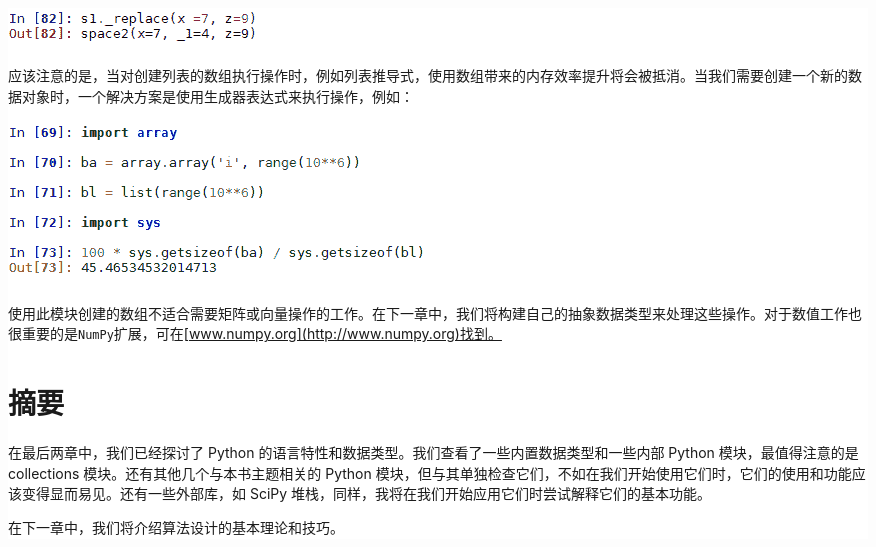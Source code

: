 ![图片](img/image_02_047.png)

应该注意的是，当对创建列表的数组执行操作时，例如列表推导式，使用数组带来的内存效率提升将会被抵消。当我们需要创建一个新的数据对象时，一个解决方案是使用生成器表达式来执行操作，例如：

![图片](img/image_02_048.png)

使用此模块创建的数组不适合需要矩阵或向量操作的工作。在下一章中，我们将构建自己的抽象数据类型来处理这些操作。对于数值工作也很重要的是`NumPy`扩展，可在[www.numpy.org](http://www.numpy.org)找到。

# 摘要

在最后两章中，我们已经探讨了 Python 的语言特性和数据类型。我们查看了一些内置数据类型和一些内部 Python 模块，最值得注意的是 collections 模块。还有其他几个与本书主题相关的 Python 模块，但与其单独检查它们，不如在我们开始使用它们时，它们的使用和功能应该变得显而易见。还有一些外部库，如 SciPy 堆栈，同样，我将在我们开始应用它们时尝试解释它们的基本功能。

在下一章中，我们将介绍算法设计的基本理论和技巧。
